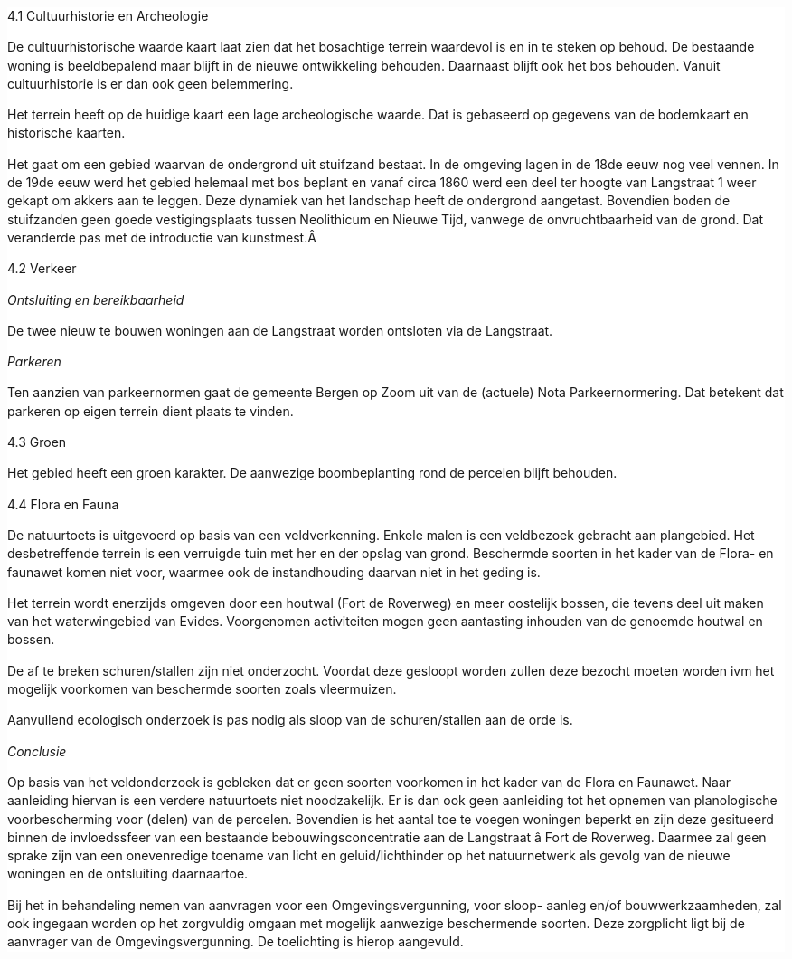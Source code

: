 4\.1 Cultuurhistorie en Archeologie

De cultuurhistorische waarde kaart laat zien dat het bosachtige terrein waardevol is en in te steken op behoud. De bestaande woning is beeldbepalend maar blijft in de nieuwe ontwikkeling behouden. Daarnaast blijft ook het bos behouden. Vanuit cultuurhistorie is er dan ook geen belemmering.

Het terrein heeft op de huidige kaart een lage archeologische waarde. Dat is gebaseerd op gegevens van de bodemkaart en historische kaarten.

Het gaat om een gebied waarvan de ondergrond uit stuifzand bestaat. In de omgeving lagen in de 18de eeuw nog veel vennen. In de 19de eeuw werd het gebied helemaal met bos beplant en vanaf circa 1860 werd een deel ter hoogte van Langstraat 1 weer gekapt om akkers aan te leggen. Deze dynamiek van het landschap heeft de ondergrond aangetast. Bovendien boden de stuifzanden geen goede vestigingsplaats tussen Neolithicum en Nieuwe Tijd, vanwege de onvruchtbaarheid van de grond. Dat veranderde pas met de introductie van kunstmest.Â

4\.2 Verkeer

*Ontsluiting en bereikbaarheid*

De twee nieuw te bouwen woningen aan de Langstraat worden ontsloten via de Langstraat.

*Parkeren*

Ten aanzien van parkeernormen gaat de gemeente Bergen op Zoom uit van de (actuele) Nota Parkeernormering. Dat betekent dat parkeren op eigen terrein dient plaats te vinden.

4\.3 Groen

Het gebied heeft een groen karakter. De aanwezige boombeplanting rond de percelen blijft behouden.

4\.4 Flora en Fauna

De natuurtoets is uitgevoerd op basis van een veldverkenning. Enkele malen is een veldbezoek gebracht aan plangebied. Het desbetreffende terrein is een verruigde tuin met her en der opslag van grond. Beschermde soorten in het kader van de Flora\- en faunawet komen niet voor, waarmee ook de instandhouding daarvan niet in het geding is.

Het terrein wordt enerzijds omgeven door een houtwal (Fort de Roverweg) en meer oostelijk bossen, die tevens deel uit maken van het waterwingebied van Evides. Voorgenomen activiteiten mogen geen aantasting inhouden van de genoemde houtwal en bossen.

De af te breken schuren/stallen zijn niet onderzocht. Voordat deze gesloopt worden zullen deze bezocht moeten worden ivm het mogelijk voorkomen van beschermde soorten zoals vleermuizen.

Aanvullend ecologisch onderzoek is pas nodig als sloop van de schuren/stallen aan de orde is.

*Conclusie*

Op basis van het veldonderzoek is gebleken dat er geen soorten voorkomen in het kader van de Flora en Faunawet. Naar aanleiding hiervan is een verdere natuurtoets niet noodzakelijk. Er is dan ook geen aanleiding tot het opnemen van planologische voorbescherming voor (delen) van de percelen. Bovendien is het aantal toe te voegen woningen beperkt en zijn deze gesitueerd binnen de invloedssfeer van een bestaande bebouwingsconcentratie aan de Langstraat â Fort de Roverweg. Daarmee zal geen sprake zijn van een onevenredige toename van licht en geluid/lichthinder op het natuurnetwerk als gevolg van de nieuwe woningen en de ontsluiting daarnaartoe.

Bij het in behandeling nemen van aanvragen voor een Omgevingsvergunning, voor sloop\- aanleg en/of bouwwerkzaamheden, zal ook ingegaan worden op het zorgvuldig omgaan met mogelijk aanwezige beschermende soorten. Deze zorgplicht ligt bij de aanvrager van de Omgevingsvergunning. De toelichting is hierop aangevuld.
